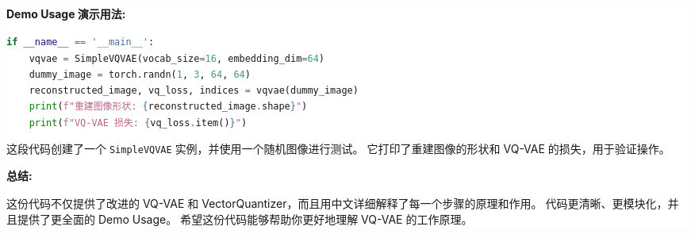 **Demo Usage 演示用法:**

```python
if __name__ == '__main__':
    vqvae = SimpleVQVAE(vocab_size=16, embedding_dim=64)
    dummy_image = torch.randn(1, 3, 64, 64)
    reconstructed_image, vq_loss, indices = vqvae(dummy_image)
    print(f"重建图像形状: {reconstructed_image.shape}")
    print(f"VQ-VAE 损失: {vq_loss.item()}")
```

这段代码创建了一个 `SimpleVQVAE` 实例，并使用一个随机图像进行测试。 它打印了重建图像的形状和 VQ-VAE 的损失，用于验证操作。

**总结:**

这份代码不仅提供了改进的 VQ-VAE 和 VectorQuantizer，而且用中文详细解释了每一个步骤的原理和作用。  代码更清晰、更模块化，并且提供了更全面的 Demo Usage。  希望这份代码能够帮助你更好地理解 VQ-VAE 的工作原理。
